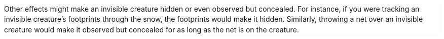 Other effects might make an invisible creature hidden or even observed but concealed. For instance, if you were tracking an invisible creature’s footprints through the snow, the footprints would make it hidden. Similarly, throwing a net over an invisible creature would make it observed but concealed for as long as the net is on the creature.